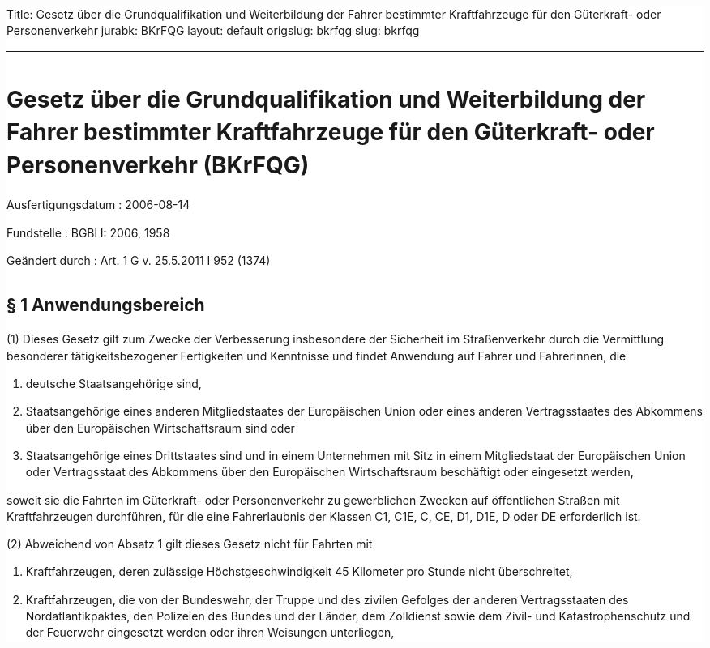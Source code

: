 Title: Gesetz über die Grundqualifikation und Weiterbildung der Fahrer bestimmter
  Kraftfahrzeuge für den Güterkraft- oder Personenverkehr
jurabk: BKrFQG
layout: default
origslug: bkrfqg
slug: bkrfqg

---

# Gesetz über die Grundqualifikation und Weiterbildung der Fahrer bestimmter Kraftfahrzeuge für den Güterkraft- oder Personenverkehr (BKrFQG)

Ausfertigungsdatum
:   2006-08-14

Fundstelle
:   BGBl I: 2006, 1958

Geändert durch
:   Art. 1 G v. 25.5.2011 I 952 (1374)



## § 1 Anwendungsbereich

(1) Dieses Gesetz gilt zum Zwecke der Verbesserung insbesondere der
Sicherheit im Straßenverkehr durch die Vermittlung besonderer
tätigkeitsbezogener Fertigkeiten und Kenntnisse und findet Anwendung
auf Fahrer und Fahrerinnen, die

1.  deutsche Staatsangehörige sind,


2.  Staatsangehörige eines anderen Mitgliedstaates der Europäischen Union
    oder eines anderen Vertragsstaates des Abkommens über den Europäischen
    Wirtschaftsraum sind oder


3.  Staatsangehörige eines Drittstaates sind und in einem Unternehmen mit
    Sitz in einem Mitgliedstaat der Europäischen Union oder Vertragsstaat
    des Abkommens über den Europäischen Wirtschaftsraum beschäftigt oder
    eingesetzt werden,



soweit sie die Fahrten im Güterkraft- oder Personenverkehr zu
gewerblichen Zwecken auf öffentlichen Straßen mit Kraftfahrzeugen
durchführen, für die eine Fahrerlaubnis der Klassen C1, C1E, C, CE,
D1, D1E, D oder DE erforderlich ist.

(2) Abweichend von Absatz 1 gilt dieses Gesetz nicht für Fahrten mit

1.  Kraftfahrzeugen, deren zulässige Höchstgeschwindigkeit 45 Kilometer
    pro Stunde nicht überschreitet,


2.  Kraftfahrzeugen, die von der Bundeswehr, der Truppe und des zivilen
    Gefolges der anderen Vertragsstaaten des Nordatlantikpaktes, den
    Polizeien des Bundes und der Länder, dem Zolldienst sowie dem Zivil-
    und Katastrophenschutz und der Feuerwehr eingesetzt werden oder ihren
    Weisungen unterliegen,
